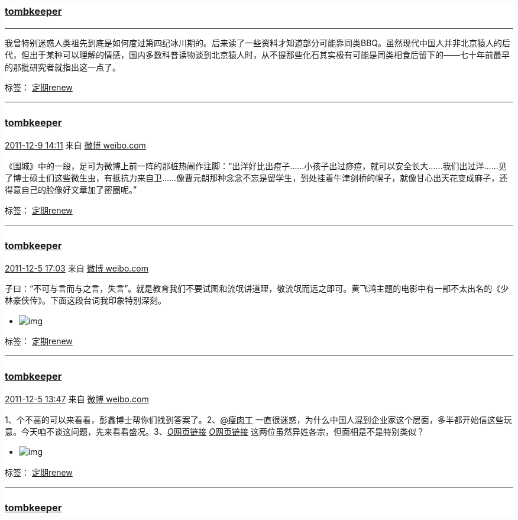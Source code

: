 ### [tombkeeper](https://weibo.com/101174?refer_flag=1005055015_)  
---
我曾特别迷惑人类祖先到底是如何度过第四纪冰川期的。后来读了一些资料才知道部分可能靠同类BBQ。虽然现代中国人并非北京猿人的后代，但出于某种可以理解的情感，国内多数科普读物谈到北京猿人时，从不提那些化石其实极有可能是同类相食后留下的——七十年前最早的那批研究者就指出这一点了。 

标签： [定期renew](https://www.weibo.com/1401527553/profile?is_tag=1&tag_name=%E5%AE%9A%E6%9C%9Frenew)

---

### [tombkeeper](https://weibo.com/101174?refer_flag=1005055015_)  

[2011-12-9 14:11](https://www.weibo.com/1401527553/xBdkU969G?from=page_1005051401527553_profile&wvr=6&mod=weibotime) 来自 [微博 weibo.com](http://weibo.com/)

《围城》中的一段，足可为微博上前一阵的那桩热闹作注脚：“出洋好比出痘子……小孩子出过痧痘，就可以安全长大……我们出过洋……见了博士硕士们这些微生虫，有抵抗力来自卫……像曹元朗那种念念不忘是留学生，到处挂着牛津剑桥的幌子，就像甘心出天花变成麻子，还得意自己的脸像好文章加了密圈呢。” 

标签： [定期renew](https://www.weibo.com/1401527553/profile?is_tag=1&tag_name=%E5%AE%9A%E6%9C%9Frenew)

---

### [tombkeeper](https://weibo.com/101174?refer_flag=1005055015_)  

[2011-12-5 17:03](https://www.weibo.com/1401527553/xACKUljHA?from=page_1005051401527553_profile&wvr=6&mod=weibotime) 来自 [微博 weibo.com](http://weibo.com/)

子曰：“不可与言而与之言，失言”。就是教育我们不要试图和流氓讲道理，敬流氓而远之即可。黄飞鸿主题的电影中有一部不太出名的《少林豪侠传》。下面这段台词我印象特别深刻。 

- ![img](%E5%AE%9A%E6%9C%9Frenew17.assets/53899d01gw1dnrtqtohyvj.jpg)

标签： [定期renew](https://www.weibo.com/1401527553/profile?is_tag=1&tag_name=%E5%AE%9A%E6%9C%9Frenew)

---

### [tombkeeper](https://weibo.com/101174?refer_flag=1005055015_)  

[2011-12-5 13:47](https://www.weibo.com/1401527553/xABt85Yiz?from=page_1005051401527553_profile&wvr=6&mod=weibotime) 来自 [微博 weibo.com](http://weibo.com/)

1、个不高的可以来看看，彭鑫博士帮你们找到答案了。2、[@瘦肉丁](https://weibo.com/n/%E7%98%A6%E8%82%89%E4%B8%81?from=feed&loc=at) 一直很迷惑，为什么中国人混到企业家这个层面，多半都开始信这些玩意。今天咱不谈这问题，先来看看盛况。3、[*O*网页链接](http://t.cn/hdwFQ7) [*O*网页链接](http://t.cn/hb6DEL) 这两位虽然异姓各宗，但面相是不是特别类似？ 

- ![img](%E5%AE%9A%E6%9C%9Frenew17.assets/53899d01gw1dnrnw4bf25j.jpg)

标签： [定期renew](https://www.weibo.com/1401527553/profile?is_tag=1&tag_name=%E5%AE%9A%E6%9C%9Frenew)

---

### [tombkeeper](https://weibo.com/101174?refer_flag=1005055015_)  
